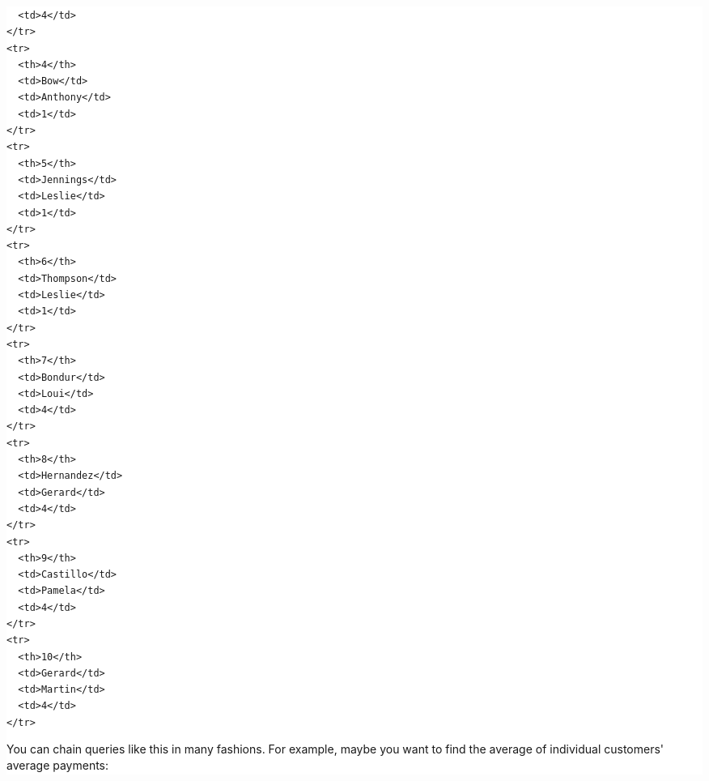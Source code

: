       <td>4</td>
    </tr>
    <tr>
      <th>4</th>
      <td>Bow</td>
      <td>Anthony</td>
      <td>1</td>
    </tr>
    <tr>
      <th>5</th>
      <td>Jennings</td>
      <td>Leslie</td>
      <td>1</td>
    </tr>
    <tr>
      <th>6</th>
      <td>Thompson</td>
      <td>Leslie</td>
      <td>1</td>
    </tr>
    <tr>
      <th>7</th>
      <td>Bondur</td>
      <td>Loui</td>
      <td>4</td>
    </tr>
    <tr>
      <th>8</th>
      <td>Hernandez</td>
      <td>Gerard</td>
      <td>4</td>
    </tr>
    <tr>
      <th>9</th>
      <td>Castillo</td>
      <td>Pamela</td>
      <td>4</td>
    </tr>
    <tr>
      <th>10</th>
      <td>Gerard</td>
      <td>Martin</td>
      <td>4</td>
    </tr>
  </tbody>
</table>
</div>



You can chain queries like this in many fashions. For example, maybe you want to find the average of individual customers' average payments:
